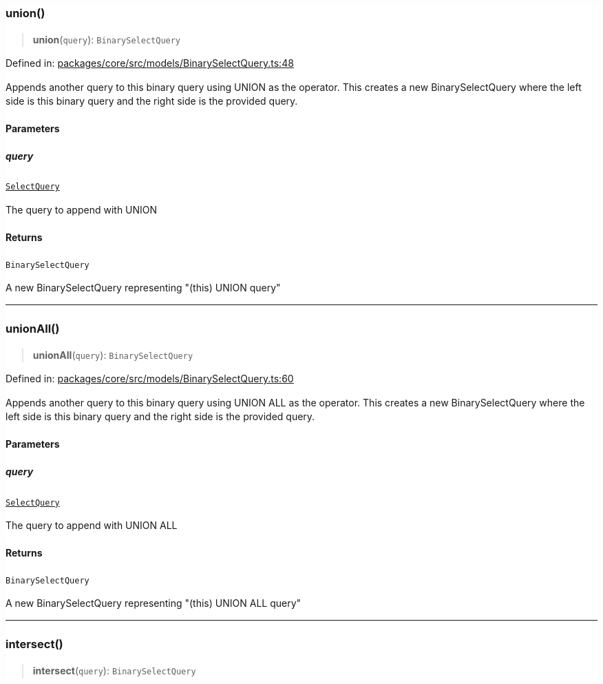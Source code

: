 ### union()

> **union**(`query`): `BinarySelectQuery`

Defined in: [packages/core/src/models/BinarySelectQuery.ts:48](https://github.com/mk3008/rawsql-ts/blob/3b53f17d700cf976ce5c49b674a04b41eeb14c40/packages/core/src/models/BinarySelectQuery.ts#L48)

Appends another query to this binary query using UNION as the operator.
This creates a new BinarySelectQuery where the left side is this binary query
and the right side is the provided query.

#### Parameters

##### query

[`SelectQuery`](../interfaces/SelectQuery.md)

The query to append with UNION

#### Returns

`BinarySelectQuery`

A new BinarySelectQuery representing "(this) UNION query"

***

### unionAll()

> **unionAll**(`query`): `BinarySelectQuery`

Defined in: [packages/core/src/models/BinarySelectQuery.ts:60](https://github.com/mk3008/rawsql-ts/blob/3b53f17d700cf976ce5c49b674a04b41eeb14c40/packages/core/src/models/BinarySelectQuery.ts#L60)

Appends another query to this binary query using UNION ALL as the operator.
This creates a new BinarySelectQuery where the left side is this binary query
and the right side is the provided query.

#### Parameters

##### query

[`SelectQuery`](../interfaces/SelectQuery.md)

The query to append with UNION ALL

#### Returns

`BinarySelectQuery`

A new BinarySelectQuery representing "(this) UNION ALL query"

***

### intersect()

> **intersect**(`query`): `BinarySelectQuery`
